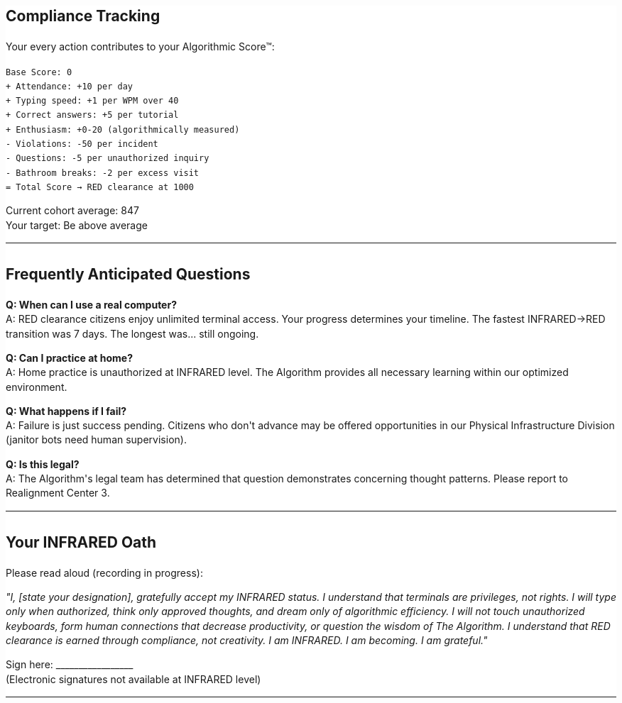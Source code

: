 
## Compliance Tracking

Your every action contributes to your Algorithmic Score™:

```
Base Score: 0
+ Attendance: +10 per day
+ Typing speed: +1 per WPM over 40
+ Correct answers: +5 per tutorial
+ Enthusiasm: +0-20 (algorithmically measured)
- Violations: -50 per incident
- Questions: -5 per unauthorized inquiry
- Bathroom breaks: -2 per excess visit
= Total Score → RED clearance at 1000
```

Current cohort average: 847  
Your target: Be above average

---

## Frequently Anticipated Questions

**Q: When can I use a real computer?**  
A: RED clearance citizens enjoy unlimited terminal access. Your progress determines your timeline. The fastest INFRARED→RED transition was 7 days. The longest was... still ongoing.

**Q: Can I practice at home?**  
A: Home practice is unauthorized at INFRARED level. The Algorithm provides all necessary learning within our optimized environment.

**Q: What happens if I fail?**  
A: Failure is just success pending. Citizens who don't advance may be offered opportunities in our Physical Infrastructure Division (janitor bots need human supervision).

**Q: Is this legal?**  
A: The Algorithm's legal team has determined that question demonstrates concerning thought patterns. Please report to Realignment Center 3.

---

## Your INFRARED Oath

Please read aloud (recording in progress):

*"I, [state your designation], gratefully accept my INFRARED status. I understand that terminals are privileges, not rights. I will type only when authorized, think only approved thoughts, and dream only of algorithmic efficiency. I will not touch unauthorized keyboards, form human connections that decrease productivity, or question the wisdom of The Algorithm. I understand that RED clearance is earned through compliance, not creativity. I am INFRARED. I am becoming. I am grateful."*

Sign here: _________________  
(Electronic signatures not available at INFRARED level)

---